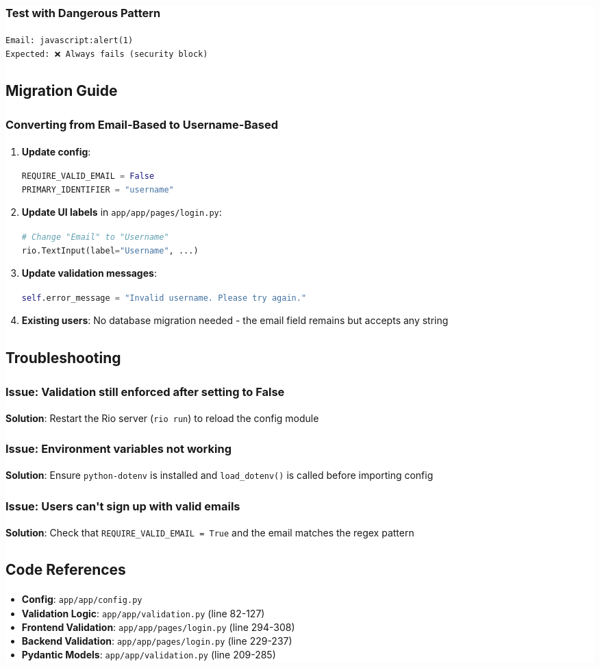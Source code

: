 ### Test with Dangerous Pattern
```
Email: javascript:alert(1)
Expected: ❌ Always fails (security block)
```

## Migration Guide

### Converting from Email-Based to Username-Based

1. **Update config**:
   ```python
   REQUIRE_VALID_EMAIL = False
   PRIMARY_IDENTIFIER = "username"
   ```

2. **Update UI labels** in `app/app/pages/login.py`:
   ```python
   # Change "Email" to "Username"
   rio.TextInput(label="Username", ...)
   ```

3. **Update validation messages**:
   ```python
   self.error_message = "Invalid username. Please try again."
   ```

4. **Existing users**: No database migration needed - the email field remains but accepts any string

## Troubleshooting

### Issue: Validation still enforced after setting to False
**Solution**: Restart the Rio server (`rio run`) to reload the config module

### Issue: Environment variables not working
**Solution**: Ensure `python-dotenv` is installed and `load_dotenv()` is called before importing config

### Issue: Users can't sign up with valid emails
**Solution**: Check that `REQUIRE_VALID_EMAIL = True` and the email matches the regex pattern

## Code References

- **Config**: `app/app/config.py`
- **Validation Logic**: `app/app/validation.py` (line 82-127)
- **Frontend Validation**: `app/app/pages/login.py` (line 294-308)
- **Backend Validation**: `app/app/pages/login.py` (line 229-237)
- **Pydantic Models**: `app/app/validation.py` (line 209-285)
